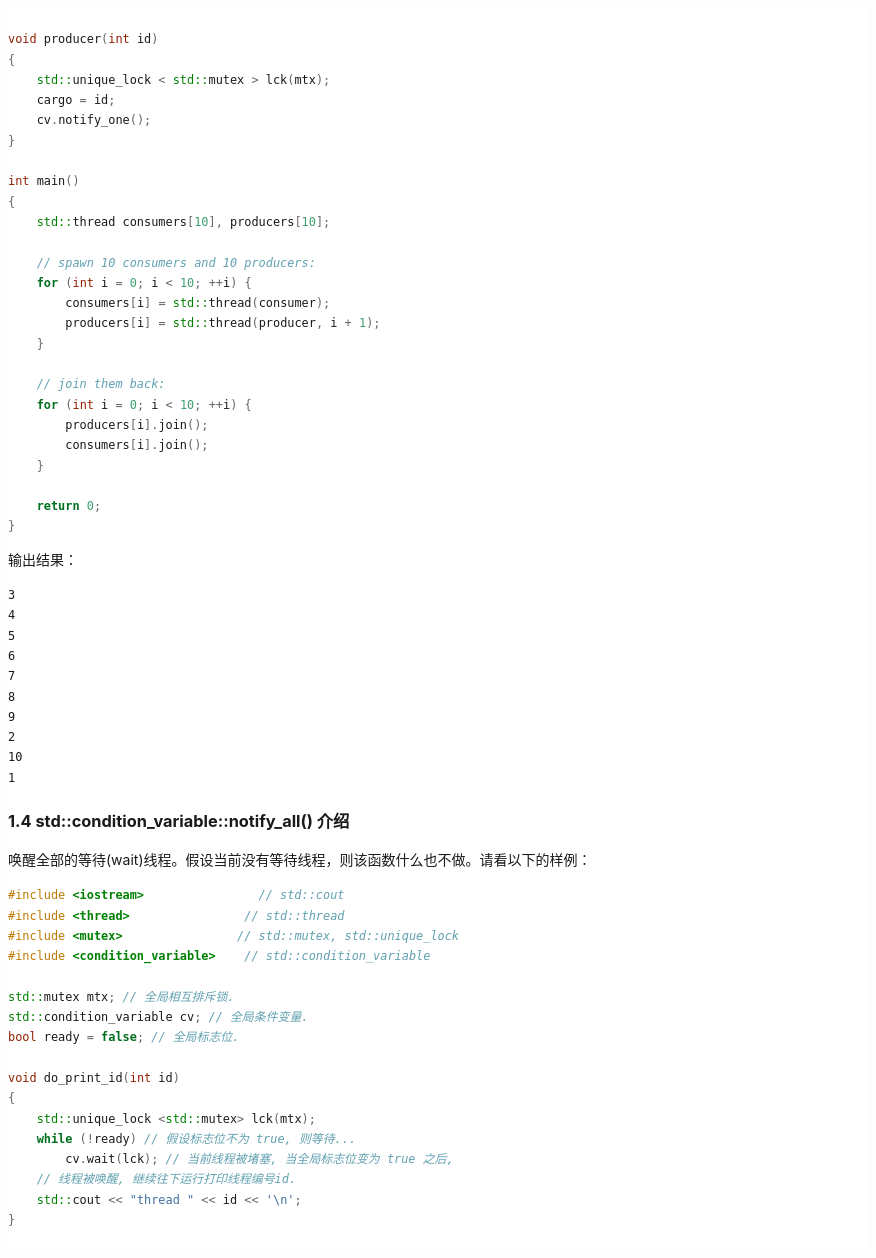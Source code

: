 ```c++
 
void producer(int id)
{
    std::unique_lock < std::mutex > lck(mtx);
    cargo = id;
    cv.notify_one();
}
 
int main()
{
    std::thread consumers[10], producers[10];
 
    // spawn 10 consumers and 10 producers:
    for (int i = 0; i < 10; ++i) {
        consumers[i] = std::thread(consumer);
        producers[i] = std::thread(producer, i + 1);
    }
 
    // join them back:
    for (int i = 0; i < 10; ++i) {
        producers[i].join();
        consumers[i].join();
    }
 
    return 0;
}
```

输出结果：
```
3
4
5
6
7
8
9
2
10
1
```

### 1.4 std::condition_variable::notify_all() 介绍

唤醒全部的等待(wait)线程。假设当前没有等待线程，则该函数什么也不做。请看以下的样例：

```c++
#include <iostream>                // std::cout
#include <thread>                // std::thread
#include <mutex>                // std::mutex, std::unique_lock
#include <condition_variable>    // std::condition_variable
 
std::mutex mtx; // 全局相互排斥锁.
std::condition_variable cv; // 全局条件变量.
bool ready = false; // 全局标志位.
 
void do_print_id(int id)
{
    std::unique_lock <std::mutex> lck(mtx);
    while (!ready) // 假设标志位不为 true, 则等待...
        cv.wait(lck); // 当前线程被堵塞, 当全局标志位变为 true 之后,
    // 线程被唤醒, 继续往下运行打印线程编号id.
    std::cout << "thread " << id << '\n';
}
 
```